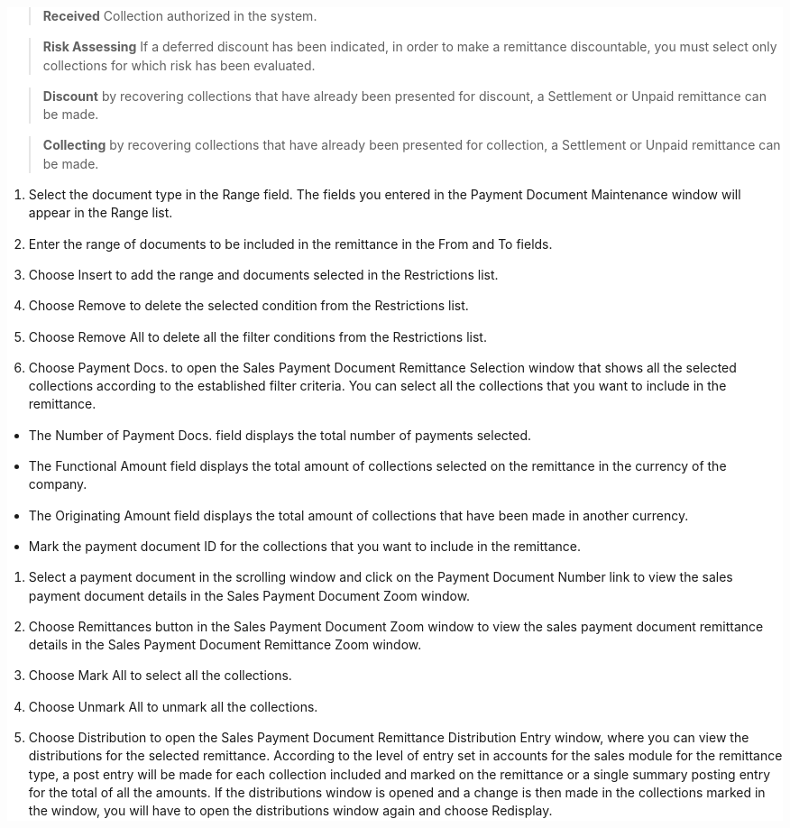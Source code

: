 >   **Received** Collection authorized in the system.

>   **Risk Assessing** If a deferred discount has been indicated, in order to
>   make a remittance discountable, you must select only collections for which
>   risk has been evaluated.

>   **Discount** by recovering collections that have already been presented for
>   discount, a Settlement or Unpaid remittance can be made.

>   **Collecting** by recovering collections that have already been presented
>   for collection, a Settlement or Unpaid remittance can be made.

1.  Select the document type in the Range field. The fields you entered in the
    Payment Document Maintenance window will appear in the Range list.

2.  Enter the range of documents to be included in the remittance in the From
    and To fields.

3.  Choose Insert to add the range and documents selected in the Restrictions
    list.

4.  Choose Remove to delete the selected condition from the Restrictions list.

5.  Choose Remove All to delete all the filter conditions from the Restrictions
    list.

6.  Choose Payment Docs. to open the Sales Payment Document Remittance Selection
    window that shows all the selected collections according to the established
    filter criteria. You can select all the collections that you want to include
    in the remittance.

-   The Number of Payment Docs. field displays the total number of payments
    selected.

-   The Functional Amount field displays the total amount of collections
    selected on the remittance in the currency of the company.

-   The Originating Amount field displays the total amount of collections that
    have been made in another currency.

-   Mark the payment document ID for the collections that you want to include in
    the remittance.

1.  Select a payment document in the scrolling window and click on the Payment
    Document Number link to view the sales payment document details in the Sales
    Payment Document Zoom window.

2.  Choose Remittances button in the Sales Payment Document Zoom window to view
    the sales payment document remittance details in the Sales Payment Document
    Remittance Zoom window.

3.  Choose Mark All to select all the collections.

4.  Choose Unmark All to unmark all the collections.

5.  Choose Distribution to open the Sales Payment Document Remittance
    Distribution Entry window, where you can view the distributions for the
    selected remittance. According to the level of entry set in accounts for the
    sales module for the remittance type, a post entry will be made for each
    collection included and marked on the remittance or a single summary posting
    entry for the total of all the amounts. If the distributions window is
    opened and a change is then made in the collections marked in the window,
    you will have to open the distributions window again and choose Redisplay.
